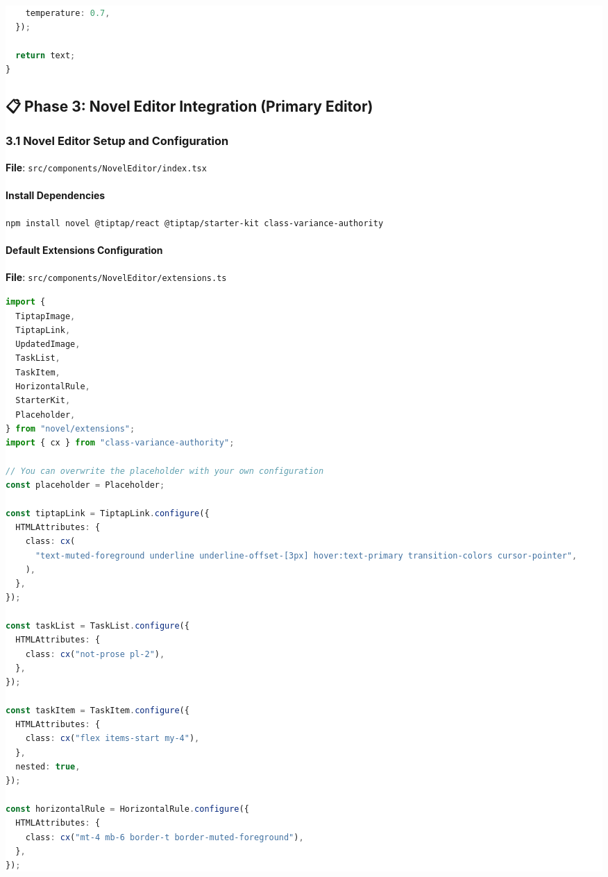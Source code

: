 ```typescript
    temperature: 0.7,
  });

  return text;
}
```

## 📋 Phase 3: Novel Editor Integration (Primary Editor)

### 3.1 Novel Editor Setup and Configuration
**File**: `src/components/NovelEditor/index.tsx`

#### Install Dependencies
```bash
npm install novel @tiptap/react @tiptap/starter-kit class-variance-authority
```

#### Default Extensions Configuration
**File**: `src/components/NovelEditor/extensions.ts`
```typescript
import {
  TiptapImage,
  TiptapLink,
  UpdatedImage,
  TaskList,
  TaskItem,
  HorizontalRule,
  StarterKit,
  Placeholder,
} from "novel/extensions";
import { cx } from "class-variance-authority";

// You can overwrite the placeholder with your own configuration
const placeholder = Placeholder;

const tiptapLink = TiptapLink.configure({
  HTMLAttributes: {
    class: cx(
      "text-muted-foreground underline underline-offset-[3px] hover:text-primary transition-colors cursor-pointer",
    ),
  },
});

const taskList = TaskList.configure({
  HTMLAttributes: {
    class: cx("not-prose pl-2"),
  },
});

const taskItem = TaskItem.configure({
  HTMLAttributes: {
    class: cx("flex items-start my-4"),
  },
  nested: true,
});

const horizontalRule = HorizontalRule.configure({
  HTMLAttributes: {
    class: cx("mt-4 mb-6 border-t border-muted-foreground"),
  },
});

```